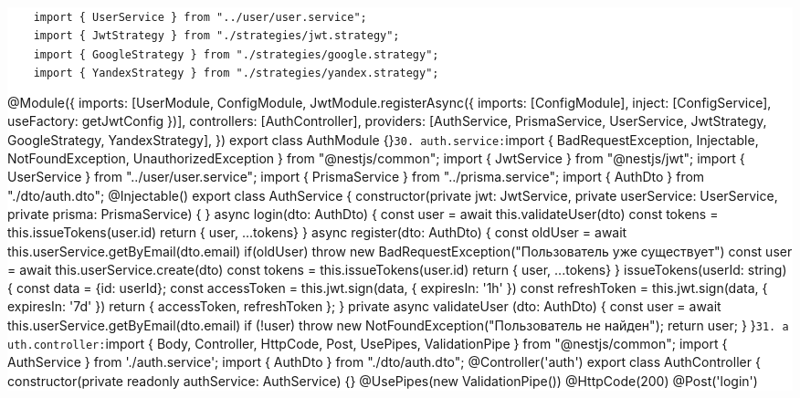         import { UserService } from "../user/user.service";
        import { JwtStrategy } from "./strategies/jwt.strategy";
        import { GoogleStrategy } from "./strategies/google.strategy";
        import { YandexStrategy } from "./strategies/yandex.strategy";
@Module({
imports: [UserModule, ConfigModule, JwtModule.registerAsync({
imports: [ConfigModule],
inject: [ConfigService],
useFactory: getJwtConfig
})],
controllers: [AuthController],
providers: [AuthService, PrismaService, UserService, JwtStrategy, GoogleStrategy, YandexStrategy],
})
export class AuthModule {}`
    30. auth.service:
        `import { BadRequestException, Injectable, NotFoundException, UnauthorizedException } from "@nestjs/common";
        import { JwtService } from "@nestjs/jwt";
        import { UserService } from "../user/user.service";
        import { PrismaService } from "../prisma.service";
        import { AuthDto } from "./dto/auth.dto";
@Injectable()
export class AuthService {
constructor(private jwt: JwtService, private userService: UserService, private prisma: PrismaService) {
}
async login(dto: AuthDto) {
const user = await this.validateUser(dto)
const tokens = this.issueTokens(user.id)
return { user, ...tokens}
}
async register(dto: AuthDto) {
const oldUser = await this.userService.getByEmail(dto.email)
if(oldUser) throw new BadRequestException("Пользователь уже существует")
const user = await this.userService.create(dto)
const tokens = this.issueTokens(user.id)
return { user, ...tokens}
}
issueTokens(userId: string) {
const data = {id: userId};
const accessToken = this.jwt.sign(data, {
expiresIn: '1h'
})
    const refreshToken = this.jwt.sign(data, {
      expiresIn: '7d'
    })
    return { accessToken, refreshToken };
}
private async validateUser (dto: AuthDto) {
const user = await this.userService.getByEmail(dto.email)
if (!user) throw new NotFoundException("Пользователь не найден");
return user;
}
}`
    31. auth.controller:
        `import { Body, Controller, HttpCode, Post, UsePipes, ValidationPipe } from "@nestjs/common";
        import { AuthService } from './auth.service';
        import { AuthDto } from "./dto/auth.dto";
@Controller('auth')
export class AuthController {
constructor(private readonly authService: AuthService) {}
@UsePipes(new ValidationPipe())
@HttpCode(200)
@Post('login')

[isExists ? "disconnect" : "connect"]: {